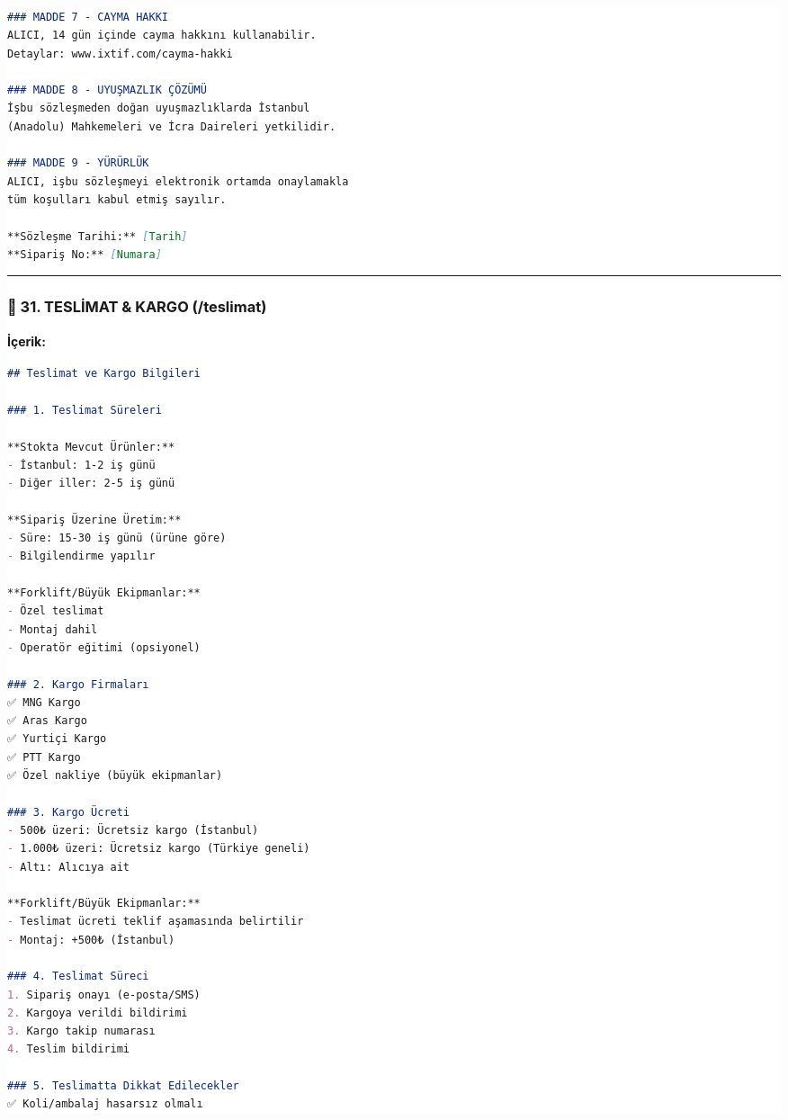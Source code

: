 ```markdown
### MADDE 7 - CAYMA HAKKI
ALICI, 14 gün içinde cayma hakkını kullanabilir.
Detaylar: www.ixtif.com/cayma-hakki

### MADDE 8 - UYUŞMAZLIK ÇÖZÜMÜ
İşbu sözleşmeden doğan uyuşmazlıklarda İstanbul 
(Anadolu) Mahkemeleri ve İcra Daireleri yetkilidir.

### MADDE 9 - YÜRÜRLÜK
ALICI, işbu sözleşmeyi elektronik ortamda onaylamakla 
tüm koşulları kabul etmiş sayılır.

**Sözleşme Tarihi:** [Tarih]
**Sipariş No:** [Numara]
```

---

### 🚚 31. TESLİMAT & KARGO (/teslimat)

**İçerik:**

```markdown
## Teslimat ve Kargo Bilgileri

### 1. Teslimat Süreleri

**Stokta Mevcut Ürünler:**
- İstanbul: 1-2 iş günü
- Diğer iller: 2-5 iş günü

**Sipariş Üzerine Üretim:**
- Süre: 15-30 iş günü (ürüne göre)
- Bilgilendirme yapılır

**Forklift/Büyük Ekipmanlar:**
- Özel teslimat
- Montaj dahil
- Operatör eğitimi (opsiyonel)

### 2. Kargo Firmaları
✅ MNG Kargo
✅ Aras Kargo
✅ Yurtiçi Kargo
✅ PTT Kargo
✅ Özel nakliye (büyük ekipmanlar)

### 3. Kargo Ücreti
- 500₺ üzeri: Ücretsiz kargo (İstanbul)
- 1.000₺ üzeri: Ücretsiz kargo (Türkiye geneli)
- Altı: Alıcıya ait

**Forklift/Büyük Ekipmanlar:**
- Teslimat ücreti teklif aşamasında belirtilir
- Montaj: +500₺ (İstanbul)

### 4. Teslimat Süreci
1. Sipariş onayı (e-posta/SMS)
2. Kargoya verildi bildirimi
3. Kargo takip numarası
4. Teslim bildirimi

### 5. Teslimatta Dikkat Edilecekler
✅ Koli/ambalaj hasarsız olmalı
```